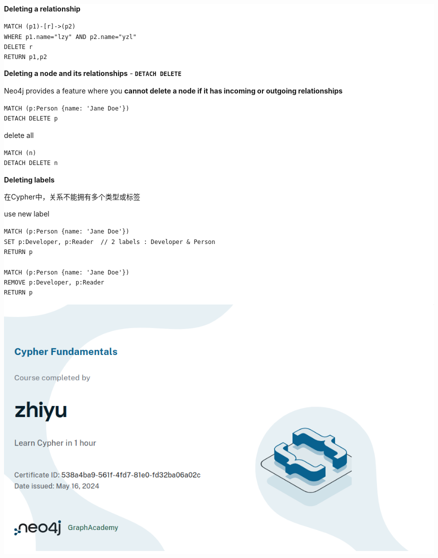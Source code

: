 
**Deleting a relationship**


```cypher
MATCH (p1)-[r]->(p2)
WHERE p1.name="lzy" AND p2.name="yzl"
DELETE r
RETURN p1,p2
```


**Deleting a node and its relationships** - **`DETACH DELETE`**

Neo4j provides a feature where you **cannot delete a node if it has incoming or outgoing relationships**

```cypher
MATCH (p:Person {name: 'Jane Doe'})
DETACH DELETE p
```

delete all
```cypher
MATCH (n)
DETACH DELETE n
```


**Deleting labels**

在Cypher中，关系不能拥有多个类型或标签

use new label

```cypher
MATCH (p:Person {name: 'Jane Doe'})
SET p:Developer, p:Reader  // 2 labels : Developer & Person
RETURN p

MATCH (p:Person {name: 'Jane Doe'})
REMOVE p:Developer, p:Reader
RETURN p
```

![](Pics/cypher011.png)
